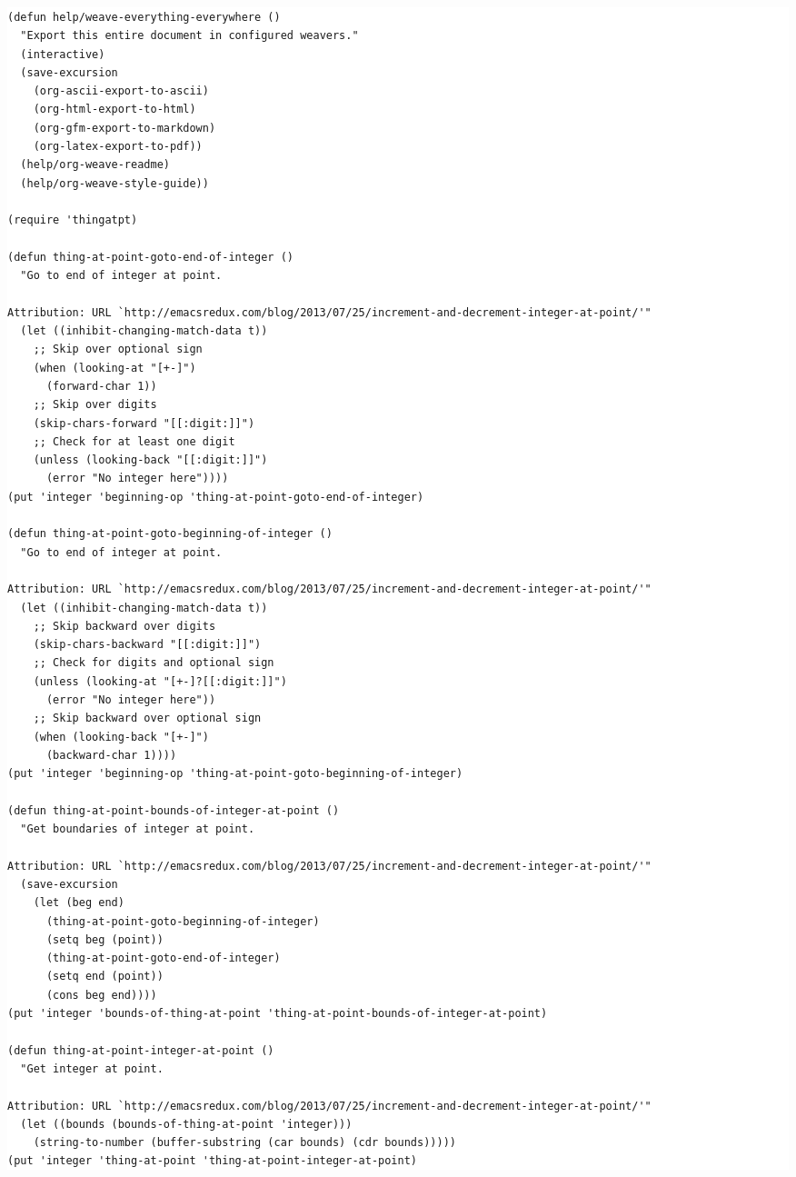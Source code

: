```emacs-lisp
(defun help/weave-everything-everywhere ()
  "Export this entire document in configured weavers."
  (interactive)
  (save-excursion
    (org-ascii-export-to-ascii)
    (org-html-export-to-html)
    (org-gfm-export-to-markdown)
    (org-latex-export-to-pdf))
  (help/org-weave-readme)
  (help/org-weave-style-guide))

(require 'thingatpt)

(defun thing-at-point-goto-end-of-integer ()
  "Go to end of integer at point.

Attribution: URL `http://emacsredux.com/blog/2013/07/25/increment-and-decrement-integer-at-point/'"
  (let ((inhibit-changing-match-data t))
    ;; Skip over optional sign
    (when (looking-at "[+-]")
      (forward-char 1))
    ;; Skip over digits
    (skip-chars-forward "[[:digit:]]")
    ;; Check for at least one digit
    (unless (looking-back "[[:digit:]]")
      (error "No integer here"))))
(put 'integer 'beginning-op 'thing-at-point-goto-end-of-integer)

(defun thing-at-point-goto-beginning-of-integer ()
  "Go to end of integer at point.

Attribution: URL `http://emacsredux.com/blog/2013/07/25/increment-and-decrement-integer-at-point/'"
  (let ((inhibit-changing-match-data t))
    ;; Skip backward over digits
    (skip-chars-backward "[[:digit:]]")
    ;; Check for digits and optional sign
    (unless (looking-at "[+-]?[[:digit:]]")
      (error "No integer here"))
    ;; Skip backward over optional sign
    (when (looking-back "[+-]")
      (backward-char 1))))
(put 'integer 'beginning-op 'thing-at-point-goto-beginning-of-integer)

(defun thing-at-point-bounds-of-integer-at-point ()
  "Get boundaries of integer at point.

Attribution: URL `http://emacsredux.com/blog/2013/07/25/increment-and-decrement-integer-at-point/'"
  (save-excursion
    (let (beg end)
      (thing-at-point-goto-beginning-of-integer)
      (setq beg (point))
      (thing-at-point-goto-end-of-integer)
      (setq end (point))
      (cons beg end))))
(put 'integer 'bounds-of-thing-at-point 'thing-at-point-bounds-of-integer-at-point)

(defun thing-at-point-integer-at-point ()
  "Get integer at point.

Attribution: URL `http://emacsredux.com/blog/2013/07/25/increment-and-decrement-integer-at-point/'"
  (let ((bounds (bounds-of-thing-at-point 'integer)))
    (string-to-number (buffer-substring (car bounds) (cdr bounds)))))
(put 'integer 'thing-at-point 'thing-at-point-integer-at-point)
```